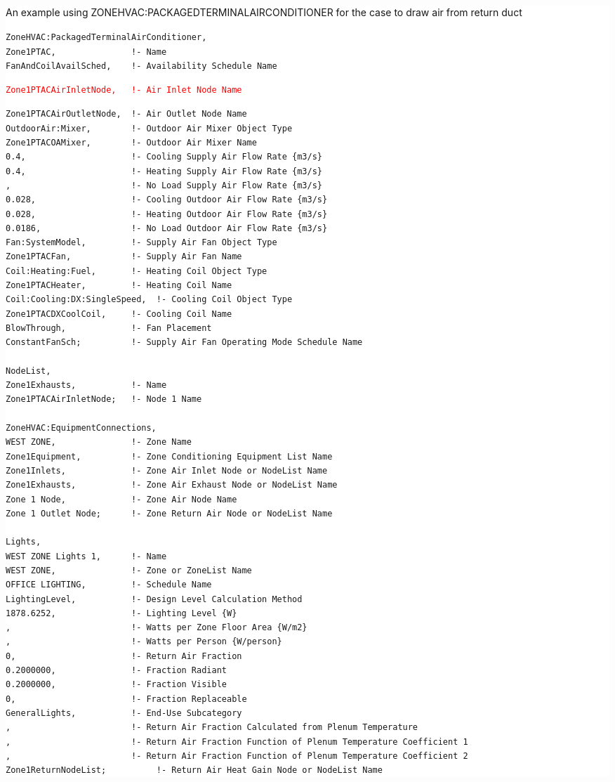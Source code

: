 </span>

An example using ZONEHVAC:PACKAGEDTERMINALAIRCONDITIONER for the case to draw air from return duct

  	ZoneHVAC:PackagedTerminalAirConditioner,
    Zone1PTAC,               !- Name
    FanAndCoilAvailSched,    !- Availability Schedule Name
<span style="color:red">

    Zone1PTACAirInletNode,   !- Air Inlet Node Name
</span>

    Zone1PTACAirOutletNode,  !- Air Outlet Node Name
    OutdoorAir:Mixer,        !- Outdoor Air Mixer Object Type
    Zone1PTACOAMixer,        !- Outdoor Air Mixer Name
    0.4,                     !- Cooling Supply Air Flow Rate {m3/s}
    0.4,                     !- Heating Supply Air Flow Rate {m3/s}
    ,                        !- No Load Supply Air Flow Rate {m3/s}
    0.028,                   !- Cooling Outdoor Air Flow Rate {m3/s}
    0.028,                   !- Heating Outdoor Air Flow Rate {m3/s}
    0.0186,                  !- No Load Outdoor Air Flow Rate {m3/s}
    Fan:SystemModel,         !- Supply Air Fan Object Type
    Zone1PTACFan,            !- Supply Air Fan Name
    Coil:Heating:Fuel,       !- Heating Coil Object Type
    Zone1PTACHeater,         !- Heating Coil Name
    Coil:Cooling:DX:SingleSpeed,  !- Cooling Coil Object Type
    Zone1PTACDXCoolCoil,     !- Cooling Coil Name
    BlowThrough,             !- Fan Placement
    ConstantFanSch;          !- Supply Air Fan Operating Mode Schedule Name

  	NodeList,
    Zone1Exhausts,           !- Name
    Zone1PTACAirInletNode;   !- Node 1 Name

  	ZoneHVAC:EquipmentConnections,
    WEST ZONE,               !- Zone Name
    Zone1Equipment,          !- Zone Conditioning Equipment List Name
    Zone1Inlets,             !- Zone Air Inlet Node or NodeList Name
    Zone1Exhausts,           !- Zone Air Exhaust Node or NodeList Name
    Zone 1 Node,             !- Zone Air Node Name
    Zone 1 Outlet Node;      !- Zone Return Air Node or NodeList Name

  	Lights,
    WEST ZONE Lights 1,      !- Name
    WEST ZONE,               !- Zone or ZoneList Name
    OFFICE LIGHTING,         !- Schedule Name
    LightingLevel,           !- Design Level Calculation Method
    1878.6252,               !- Lighting Level {W}
    ,                        !- Watts per Zone Floor Area {W/m2}
    ,                        !- Watts per Person {W/person}
    0,                       !- Return Air Fraction
    0.2000000,               !- Fraction Radiant
    0.2000000,               !- Fraction Visible
    0,                       !- Fraction Replaceable
    GeneralLights,           !- End-Use Subcategory
    ,                        !- Return Air Fraction Calculated from Plenum Temperature
    ,                        !- Return Air Fraction Function of Plenum Temperature Coefficient 1
    ,                        !- Return Air Fraction Function of Plenum Temperature Coefficient 2
    Zone1ReturnNodeList;          !- Return Air Heat Gain Node or NodeList Name 
